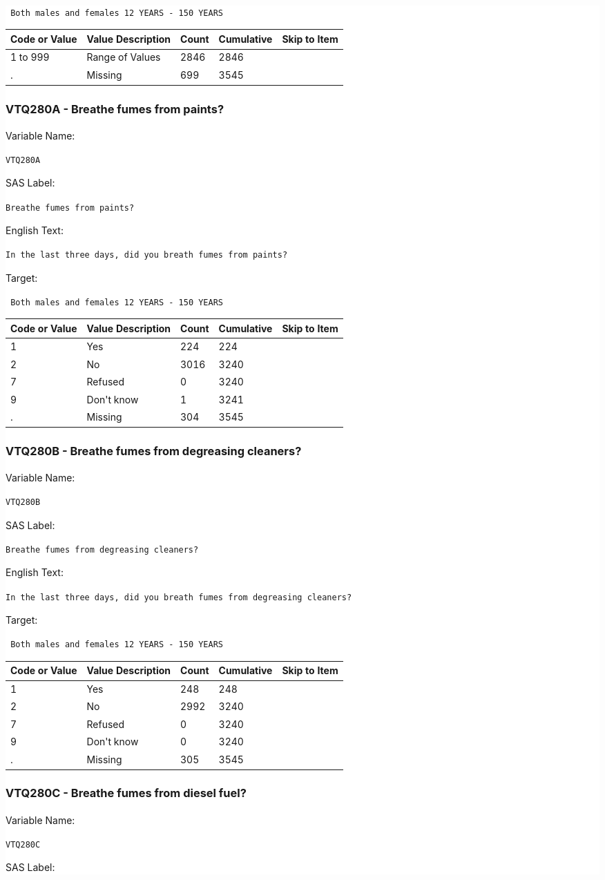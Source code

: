      Both males and females 12 YEARS - 150 YEARS
Code or Value | Value Description | Count | Cumulative | Skip to Item  
---|---|---|---|---  
1 to 999 | Range of Values | 2846 | 2846 |   
. | Missing | 699 | 3545 |   
  
### VTQ280A - Breathe fumes from paints?

Variable Name:

    VTQ280A
SAS Label:

    Breathe fumes from paints?
English Text:

    In the last three days, did you breath fumes from paints?
Target:

     Both males and females 12 YEARS - 150 YEARS
Code or Value | Value Description | Count | Cumulative | Skip to Item  
---|---|---|---|---  
1 | Yes | 224 | 224 |   
2 | No | 3016 | 3240 |   
7 | Refused | 0 | 3240 |   
9 | Don't know | 1 | 3241 |   
. | Missing | 304 | 3545 |   
  
### VTQ280B - Breathe fumes from degreasing cleaners?

Variable Name:

    VTQ280B
SAS Label:

    Breathe fumes from degreasing cleaners?
English Text:

    In the last three days, did you breath fumes from degreasing cleaners?
Target:

     Both males and females 12 YEARS - 150 YEARS
Code or Value | Value Description | Count | Cumulative | Skip to Item  
---|---|---|---|---  
1 | Yes | 248 | 248 |   
2 | No | 2992 | 3240 |   
7 | Refused | 0 | 3240 |   
9 | Don't know | 0 | 3240 |   
. | Missing | 305 | 3545 |   
  
### VTQ280C - Breathe fumes from diesel fuel?

Variable Name:

    VTQ280C
SAS Label:
